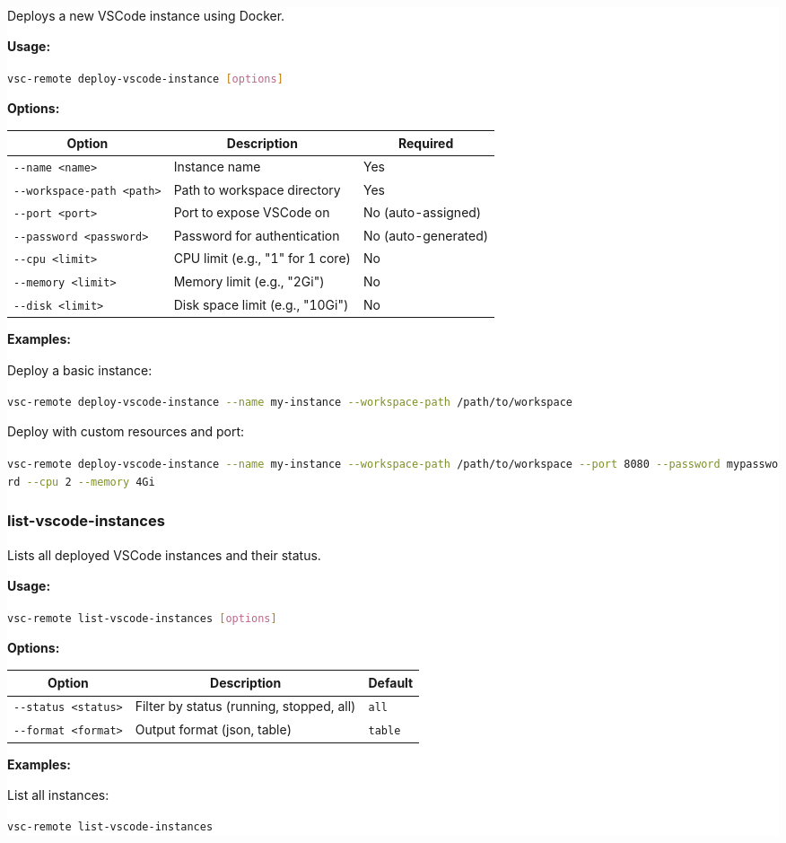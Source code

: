 Deploys a new VSCode instance using Docker.

**Usage:**

```bash
vsc-remote deploy-vscode-instance [options]
```

**Options:**

| Option | Description | Required |
|--------|-------------|----------|
| `--name <name>` | Instance name | Yes |
| `--workspace-path <path>` | Path to workspace directory | Yes |
| `--port <port>` | Port to expose VSCode on | No (auto-assigned) |
| `--password <password>` | Password for authentication | No (auto-generated) |
| `--cpu <limit>` | CPU limit (e.g., "1" for 1 core) | No |
| `--memory <limit>` | Memory limit (e.g., "2Gi") | No |
| `--disk <limit>` | Disk space limit (e.g., "10Gi") | No |

**Examples:**

Deploy a basic instance:
```bash
vsc-remote deploy-vscode-instance --name my-instance --workspace-path /path/to/workspace
```

Deploy with custom resources and port:
```bash
vsc-remote deploy-vscode-instance --name my-instance --workspace-path /path/to/workspace --port 8080 --password mypassword --cpu 2 --memory 4Gi
```

### list-vscode-instances

Lists all deployed VSCode instances and their status.

**Usage:**

```bash
vsc-remote list-vscode-instances [options]
```

**Options:**

| Option | Description | Default |
|--------|-------------|---------|
| `--status <status>` | Filter by status (running, stopped, all) | `all` |
| `--format <format>` | Output format (json, table) | `table` |

**Examples:**

List all instances:
```bash
vsc-remote list-vscode-instances
```
